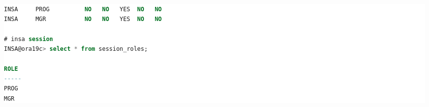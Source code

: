 ```sql
INSA     PROG          NO   NO   YES  NO   NO
INSA     MGR           NO   NO   YES  NO   NO

# insa session
INSA@ora19c> select * from session_roles;

ROLE
-----
PROG
MGR

```
